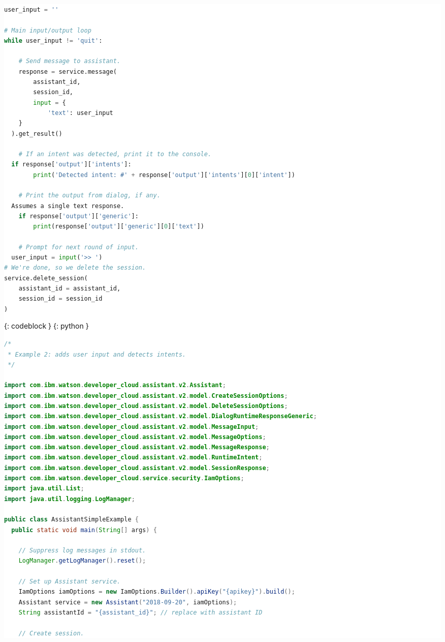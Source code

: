 ```python
user_input = ''

# Main input/output loop
while user_input != 'quit':

    # Send message to assistant.
    response = service.message(
        assistant_id,
        session_id,
        input = {
            'text': user_input
    }
  ).get_result()

    # If an intent was detected, print it to the console.
  if response['output']['intents']:
        print('Detected intent: #' + response['output']['intents'][0]['intent'])

    # Print the output from dialog, if any.
  Assumes a single text response.
    if response['output']['generic']:
        print(response['output']['generic'][0]['text'])

    # Prompt for next round of input.
  user_input = input('>> ')
# We're done, so we delete the session.
service.delete_session(
    assistant_id = assistant_id,
    session_id = session_id
)
```
{: codeblock }
{: python }

```java
/*
 * Example 2: adds user input and detects intents.
 */

import com.ibm.watson.developer_cloud.assistant.v2.Assistant;
import com.ibm.watson.developer_cloud.assistant.v2.model.CreateSessionOptions;
import com.ibm.watson.developer_cloud.assistant.v2.model.DeleteSessionOptions;
import com.ibm.watson.developer_cloud.assistant.v2.model.DialogRuntimeResponseGeneric;
import com.ibm.watson.developer_cloud.assistant.v2.model.MessageInput;
import com.ibm.watson.developer_cloud.assistant.v2.model.MessageOptions;
import com.ibm.watson.developer_cloud.assistant.v2.model.MessageResponse;
import com.ibm.watson.developer_cloud.assistant.v2.model.RuntimeIntent;
import com.ibm.watson.developer_cloud.assistant.v2.model.SessionResponse;
import com.ibm.watson.developer_cloud.service.security.IamOptions;
import java.util.List;
import java.util.logging.LogManager;

public class AssistantSimpleExample {
  public static void main(String[] args) {

    // Suppress log messages in stdout.
    LogManager.getLogManager().reset();

    // Set up Assistant service.
    IamOptions iamOptions = new IamOptions.Builder().apiKey("{apikey}").build();
    Assistant service = new Assistant("2018-09-20", iamOptions);
    String assistantId = "{assistant_id}"; // replace with assistant ID

    // Create session.
```